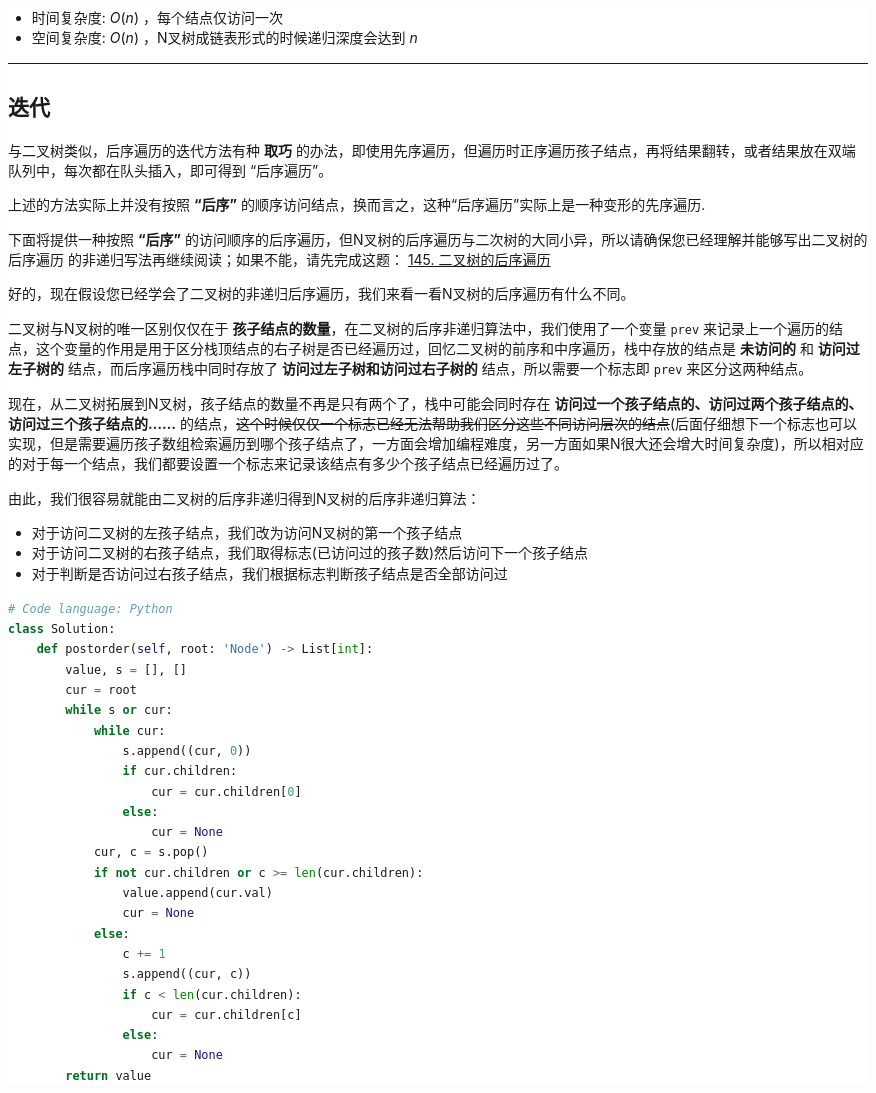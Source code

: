 - 时间复杂度: $O(n)$ ，每个结点仅访问一次
- 空间复杂度: $O(n)$ ，N叉树成链表形式的时候递归深度会达到 $n$

---

## 迭代

与二叉树类似，后序遍历的迭代方法有种 **取巧** 的办法，即使用先序遍历，但遍历时正序遍历孩子结点，再将结果翻转，或者结果放在双端队列中，每次都在队头插入，即可得到 “后序遍历”。

上述的方法实际上并没有按照 **“后序”** 的顺序访问结点，换而言之，这种“后序遍历”实际上是一种变形的先序遍历.

下面将提供一种按照 **“后序”** 的访问顺序的后序遍历，但N叉树的后序遍历与二次树的大同小异，所以请确保您已经理解并能够写出二叉树的 后序遍历 的非递归写法再继续阅读；如果不能，请先完成这题： [145. 二叉树的后序遍历](https://leetcode-cn.com/problems/binary-tree-postorder-traversal/)

好的，现在假设您已经学会了二叉树的非递归后序遍历，我们来看一看N叉树的后序遍历有什么不同。

二叉树与N叉树的唯一区别仅仅在于 **孩子结点的数量**，在二叉树的后序非递归算法中，我们使用了一个变量 `prev` 来记录上一个遍历的结点，这个变量的作用是用于区分栈顶结点的右子树是否已经遍历过，回忆二叉树的前序和中序遍历，栈中存放的结点是 **未访问的** 和 **访问过左子树的** 结点，而后序遍历栈中同时存放了 **访问过左子树和访问过右子树的** 结点，所以需要一个标志即 `prev` 来区分这两种结点。

现在，从二叉树拓展到N叉树，孩子结点的数量不再是只有两个了，栈中可能会同时存在 **访问过一个孩子结点的、访问过两个孩子结点的、访问过三个孩子结点的……** 的结点，~~这个时候仅仅一个标志已经无法帮助我们区分这些不同访问层次的结点~~(后面仔细想下一个标志也可以实现，但是需要遍历孩子数组检索遍历到哪个孩子结点了，一方面会增加编程难度，另一方面如果N很大还会增大时间复杂度)，所以相对应的对于每一个结点，我们都要设置一个标志来记录该结点有多少个孩子结点已经遍历过了。

由此，我们很容易就能由二叉树的后序非递归得到N叉树的后序非递归算法：

- 对于访问二叉树的左孩子结点，我们改为访问N叉树的第一个孩子结点
- 对于访问二叉树的右孩子结点，我们取得标志(已访问过的孩子数)然后访问下一个孩子结点
- 对于判断是否访问过右孩子结点，我们根据标志判断孩子结点是否全部访问过

```python
# Code language: Python
class Solution:
    def postorder(self, root: 'Node') -> List[int]:
        value, s = [], []
        cur = root
        while s or cur:
            while cur:
                s.append((cur, 0))
                if cur.children:
                    cur = cur.children[0]
                else:
                    cur = None
            cur, c = s.pop()
            if not cur.children or c >= len(cur.children):
                value.append(cur.val)
                cur = None
            else:
                c += 1
                s.append((cur, c))
                if c < len(cur.children):
                    cur = cur.children[c]
                else:
                    cur = None
        return value
```
